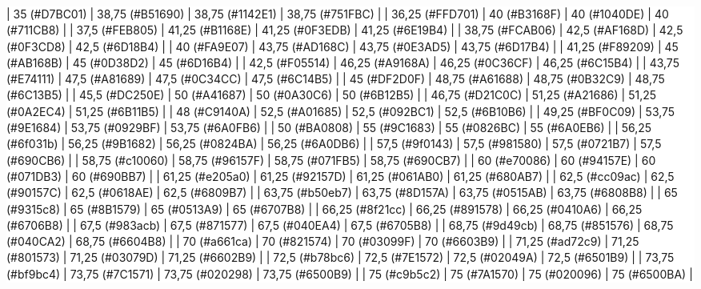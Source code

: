 | 35 (#D7BC01) | 38,75 (#B51690) | 38,75 (#1142E1)  | 38,75 (#751FBC) |
| 36,25 (#FFD701) | 40 (#B3168F) | 40 (#1040DE)  | 40 (#711CB8) |
| 37,5 (#FEB805) | 41,25 (#B1168E) | 41,25 (#0F3EDB)  | 41,25 (#6E19B4) |
| 38,75 (#FCAB06) | 42,5 (#AF168D) | 42,5 (#0F3CD8)  | 42,5 (#6D18B4) |
| 40 (#FA9E07) | 43,75 (#AD168C) | 43,75 (#0E3AD5)  | 43,75 (#6D17B4) |
| 41,25 (#F89209) | 45 (#AB168B) | 45 (#0D38D2)  | 45 (#6D16B4) |
| 42,5 (#F05514) | 46,25 (#A9168A) | 46,25 (#0C36CF)  | 46,25 (#6C15B4) |
| 43,75 (#E74111) | 47,5 (#A81689) | 47,5 (#0C34CC)  | 47,5 (#6C14B5) |
| 45 (#DF2D0F) | 48,75 (#A61688) | 48,75 (#0B32C9)  | 48,75 (#6C13B5) |
| 45,5 (#DC250E) | 50 (#A41687) | 50 (#0A30C6)  | 50 (#6B12B5) |
| 46,75 (#D21C0C) | 51,25 (#A21686) | 51,25 (#0A2EC4)  | 51,25 (#6B11B5) |
| 48 (#C9140A) | 52,5 (#A01685) | 52,5 (#092BC1)  | 52,5 (#6B10B6) |
| 49,25 (#BF0C09) | 53,75 (#9E1684) | 53,75 (#0929BF)  | 53,75 (#6A0FB6) |
| 50 (#BA0808) | 55 (#9C1683) | 55 (#0826BC)  | 55 (#6A0EB6) |
| 56,25 (#6f031b) | 56,25 (#9B1682) | 56,25 (#0824BA)  | 56,25 (#6A0DB6) |
| 57,5 (#9f0143) | 57,5 (#981580) | 57,5 (#0721B7)  | 57,5 (#690CB6) |
| 58,75 (#c10060) | 58,75 (#96157F) | 58,75 (#071FB5)  | 58,75 (#690CB7) |
| 60 (#e70086) | 60 (#94157E) | 60 (#071DB3)  | 60 (#690BB7) |
| 61,25 (#e205a0) | 61,25 (#92157D) | 61,25 (#061AB0)  | 61,25 (#680AB7) |
| 62,5 (#cc09ac) | 62,5 (#90157C) | 62,5 (#0618AE)  | 62,5 (#6809B7) |
| 63,75 (#b50eb7) | 63,75 (#8D157A) | 63,75 (#0515AB)  | 63,75 (#6808B8) |
| 65 (#9315c8) | 65 (#8B1579) | 65 (#0513A9)  | 65 (#6707B8) |
| 66,25 (#8f21cc) | 66,25 (#891578) | 66,25 (#0410A6)  | 66,25 (#6706B8) |
| 67,5 (#983acb) | 67,5 (#871577) | 67,5 (#040EA4)  | 67,5 (#6705B8) |
| 68,75 (#9d49cb) | 68,75 (#851576) | 68,75 (#040CA2)  | 68,75 (#6604B8) |
| 70 (#a661ca) | 70 (#821574) | 70 (#03099F)  | 70 (#6603B9) |
| 71,25 (#ad72c9) | 71,25 (#801573) | 71,25 (#03079D)  | 71,25 (#6602B9) |
| 72,5 (#b78bc6) | 72,5 (#7E1572) | 72,5 (#02049A)  | 72,5 (#6501B9) |
| 73,75 (#bf9bc4) | 73,75 (#7C1571) | 73,75 (#020298)  | 73,75 (#6500B9) |
| 75 (#c9b5c2) | 75 (#7A1570) | 75 (#020096)  | 75 (#6500BA) |
